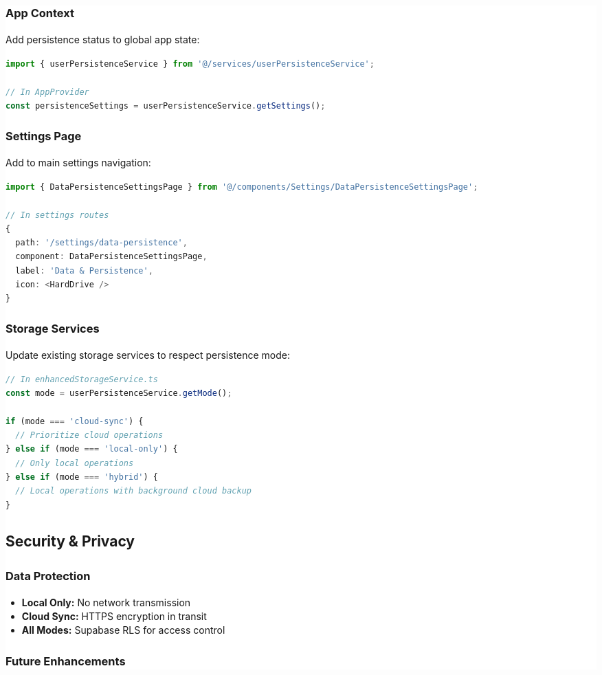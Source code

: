 ### App Context

Add persistence status to global app state:

```typescript
import { userPersistenceService } from '@/services/userPersistenceService';

// In AppProvider
const persistenceSettings = userPersistenceService.getSettings();
```

### Settings Page

Add to main settings navigation:

```typescript
import { DataPersistenceSettingsPage } from '@/components/Settings/DataPersistenceSettingsPage';

// In settings routes
{
  path: '/settings/data-persistence',
  component: DataPersistenceSettingsPage,
  label: 'Data & Persistence',
  icon: <HardDrive />
}
```

### Storage Services

Update existing storage services to respect persistence mode:

```typescript
// In enhancedStorageService.ts
const mode = userPersistenceService.getMode();

if (mode === 'cloud-sync') {
  // Prioritize cloud operations
} else if (mode === 'local-only') {
  // Only local operations
} else if (mode === 'hybrid') {
  // Local operations with background cloud backup
}
```

## Security & Privacy

### Data Protection

- **Local Only:** No network transmission
- **Cloud Sync:** HTTPS encryption in transit
- **All Modes:** Supabase RLS for access control

### Future Enhancements

